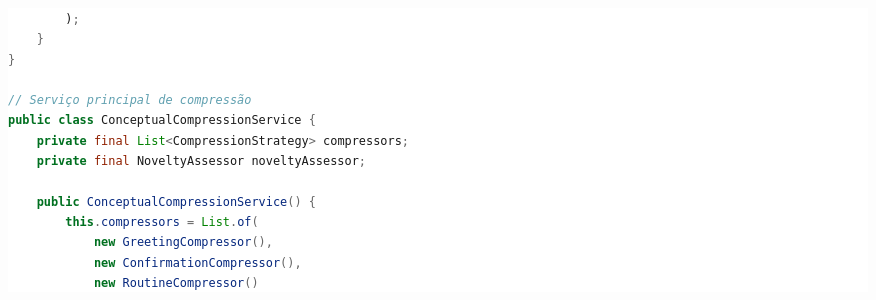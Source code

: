 ```java
        );
    }
}

// Serviço principal de compressão
public class ConceptualCompressionService {
    private final List<CompressionStrategy> compressors;
    private final NoveltyAssessor noveltyAssessor;

    public ConceptualCompressionService() {
        this.compressors = List.of(
            new GreetingCompressor(),
            new ConfirmationCompressor(),
            new RoutineCompressor()
